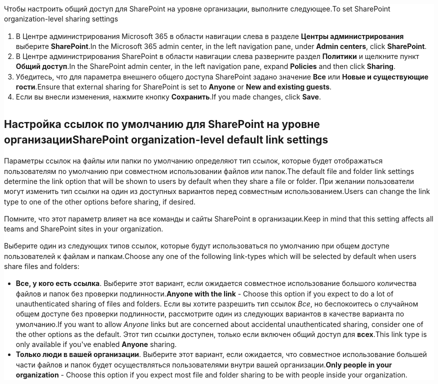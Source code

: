 
<span data-ttu-id="0436f-162">Чтобы настроить общий доступ для SharePoint на уровне организации, выполните следующее.</span><span class="sxs-lookup"><span data-stu-id="0436f-162">To set SharePoint organization-level sharing settings</span></span>

1. <span data-ttu-id="0436f-163">В Центре администрирования Microsoft 365 в области навигации слева в разделе **Центры администрирования** выберите **SharePoint**.</span><span class="sxs-lookup"><span data-stu-id="0436f-163">In the Microsoft 365 admin center, in the left navigation pane, under **Admin centers**, click **SharePoint**.</span></span>
2. <span data-ttu-id="0436f-164">В Центре администрирования SharePoint в области навигации слева разверните раздел **Политики** и щелкните пункт **Общий доступ**.</span><span class="sxs-lookup"><span data-stu-id="0436f-164">In the SharePoint admin center, in the left navigation pane, expand **Policies** and then click **Sharing**.</span></span>
3. <span data-ttu-id="0436f-165">Убедитесь, что для параметра внешнего общего доступа SharePoint задано значение **Все** или **Новые и существующие гости**.</span><span class="sxs-lookup"><span data-stu-id="0436f-165">Ensure that external sharing for SharePoint is set to **Anyone** or **New and existing guests**.</span></span>
4. <span data-ttu-id="0436f-166">Если вы внесли изменения, нажмите кнопку **Сохранить**.</span><span class="sxs-lookup"><span data-stu-id="0436f-166">If you made changes, click **Save**.</span></span>


## <a name="sharepoint-organization-level-default-link-settings"></a><span data-ttu-id="0436f-167">Настройка ссылок по умолчанию для SharePoint на уровне организации</span><span class="sxs-lookup"><span data-stu-id="0436f-167">SharePoint organization-level default link settings</span></span>

<span data-ttu-id="0436f-168">Параметры ссылок на файлы или папки по умолчанию определяют тип ссылок, которые будет отображаться пользователям по умолчанию при совместном использовании файлов или папок.</span><span class="sxs-lookup"><span data-stu-id="0436f-168">The default file and folder link settings determine the link option that will be shown to users by default when they share a file or folder.</span></span> <span data-ttu-id="0436f-169">При желании пользователи могут изменить тип ссылки на один из доступных вариантов перед совместным использованием.</span><span class="sxs-lookup"><span data-stu-id="0436f-169">Users can change the link type to one of the other options before sharing, if desired.</span></span>

<span data-ttu-id="0436f-170">Помните, что этот параметр влияет на все команды и сайты SharePoint в организации.</span><span class="sxs-lookup"><span data-stu-id="0436f-170">Keep in mind that this setting affects all teams and SharePoint sites in your organization.</span></span>

<span data-ttu-id="0436f-171">Выберите один из следующих типов ссылок, которые будут использоваться по умолчанию при общем доступе пользователей к файлам и папкам.</span><span class="sxs-lookup"><span data-stu-id="0436f-171">Choose any one of the following link-types which will be selected by default when users share files and folders:</span></span>

- <span data-ttu-id="0436f-172">**Все, у кого есть ссылка**. Выберите этот вариант, если ожидается совместное использование большого количества файлов и папок без проверки подлинности.</span><span class="sxs-lookup"><span data-stu-id="0436f-172">**Anyone with the link** - Choose this option if you expect to do a lot of unauthenticated sharing of files and folders.</span></span> <span data-ttu-id="0436f-173">Если вы хотите разрешить тип ссылок *Все*, но беспокоитесь о случайном общем доступе без проверки подлинности, рассмотрите один из следующих вариантов в качестве варианта по умолчанию.</span><span class="sxs-lookup"><span data-stu-id="0436f-173">If you want to allow *Anyone* links but are concerned about accidental unauthenticated sharing, consider one of the other options as the default.</span></span> <span data-ttu-id="0436f-174">Этот тип ссылки доступен, только если включен общий доступ для **всех**.</span><span class="sxs-lookup"><span data-stu-id="0436f-174">This link type is only available if you've enabled **Anyone** sharing.</span></span>
- <span data-ttu-id="0436f-175">**Только люди в вашей организации**. Выберите этот вариант, если ожидается, что совместное использование большей части файлов и папок будет осуществляться пользователями внутри вашей организации.</span><span class="sxs-lookup"><span data-stu-id="0436f-175">**Only people in your organization** - Choose this option if you expect most file and folder sharing to be with people inside your organization.</span></span>